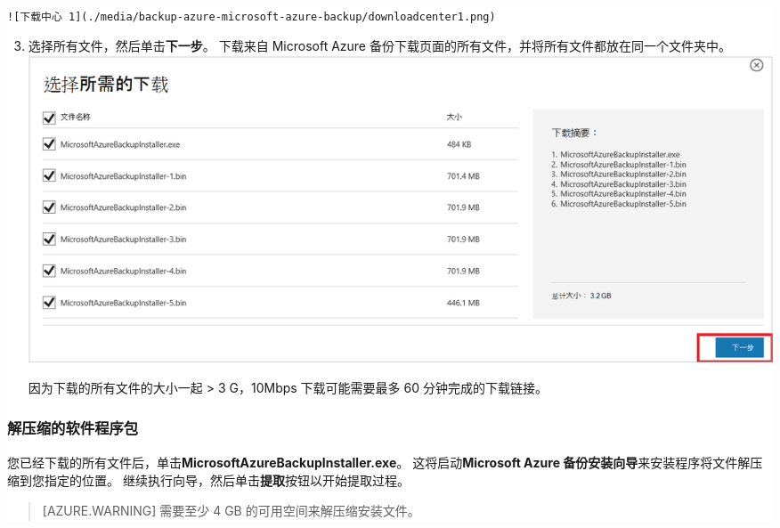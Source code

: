     ![下载中心 1](./media/backup-azure-microsoft-azure-backup/downloadcenter1.png)

3. 选择所有文件，然后单击**下一步**。 下载来自 Microsoft Azure 备份下载页面的所有文件，并将所有文件都放在同一个文件夹中。
![下载中心 1](./media/backup-azure-microsoft-azure-backup/downloadcenter.png)

    因为下载的所有文件的大小一起 > 3 G，10Mbps 下载可能需要最多 60 分钟完成的下载链接。


### <a name="extracting-the-software-package"></a>解压缩的软件程序包

您已经下载的所有文件后，单击**MicrosoftAzureBackupInstaller.exe**。 这将启动**Microsoft Azure 备份安装向导**来安装程序将文件解压缩到您指定的位置。 继续执行向导，然后单击**提取**按钮以开始提取过程。

> [AZURE.WARNING] 需要至少 4 GB 的可用空间来解压缩安装文件。

